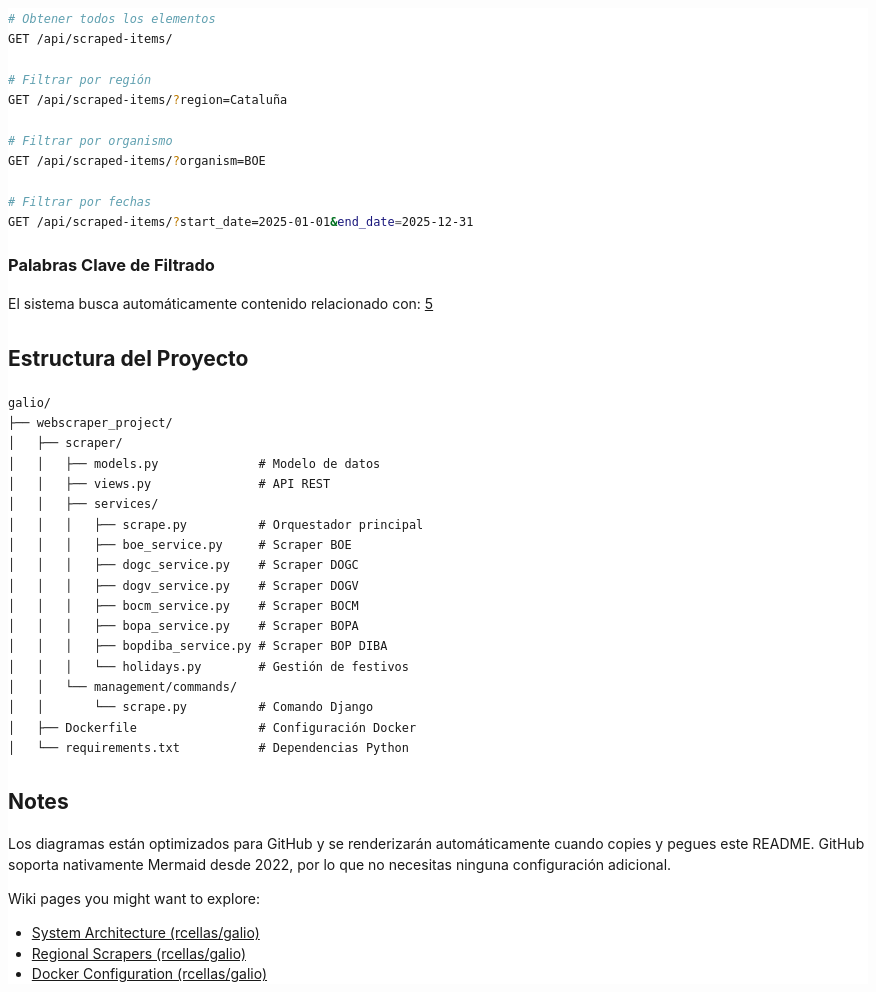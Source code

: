 ```bash
# Obtener todos los elementos
GET /api/scraped-items/

# Filtrar por región
GET /api/scraped-items/?region=Cataluña

# Filtrar por organismo
GET /api/scraped-items/?organism=BOE

# Filtrar por fechas
GET /api/scraped-items/?start_date=2025-01-01&end_date=2025-12-31
```

### Palabras Clave de Filtrado

El sistema busca automáticamente contenido relacionado con: [5](#5-4) 

## Estructura del Proyecto

```
galio/
├── webscraper_project/
│   ├── scraper/
│   │   ├── models.py              # Modelo de datos
│   │   ├── views.py               # API REST
│   │   ├── services/
│   │   │   ├── scrape.py          # Orquestador principal
│   │   │   ├── boe_service.py     # Scraper BOE
│   │   │   ├── dogc_service.py    # Scraper DOGC
│   │   │   ├── dogv_service.py    # Scraper DOGV
│   │   │   ├── bocm_service.py    # Scraper BOCM
│   │   │   ├── bopa_service.py    # Scraper BOPA
│   │   │   ├── bopdiba_service.py # Scraper BOP DIBA
│   │   │   └── holidays.py        # Gestión de festivos
│   │   └── management/commands/
│   │       └── scrape.py          # Comando Django
│   ├── Dockerfile                 # Configuración Docker
│   └── requirements.txt           # Dependencias Python
```

## Notes

Los diagramas están optimizados para GitHub y se renderizarán automáticamente cuando copies y pegues este README. GitHub soporta nativamente Mermaid desde 2022, por lo que no necesitas ninguna configuración adicional.

Wiki pages you might want to explore:
- [System Architecture (rcellas/galio)](/wiki/rcellas/galio#2)
- [Regional Scrapers (rcellas/galio)](/wiki/rcellas/galio#3.2)
- [Docker Configuration (rcellas/galio)](/wiki/rcellas/galio#4.2)
